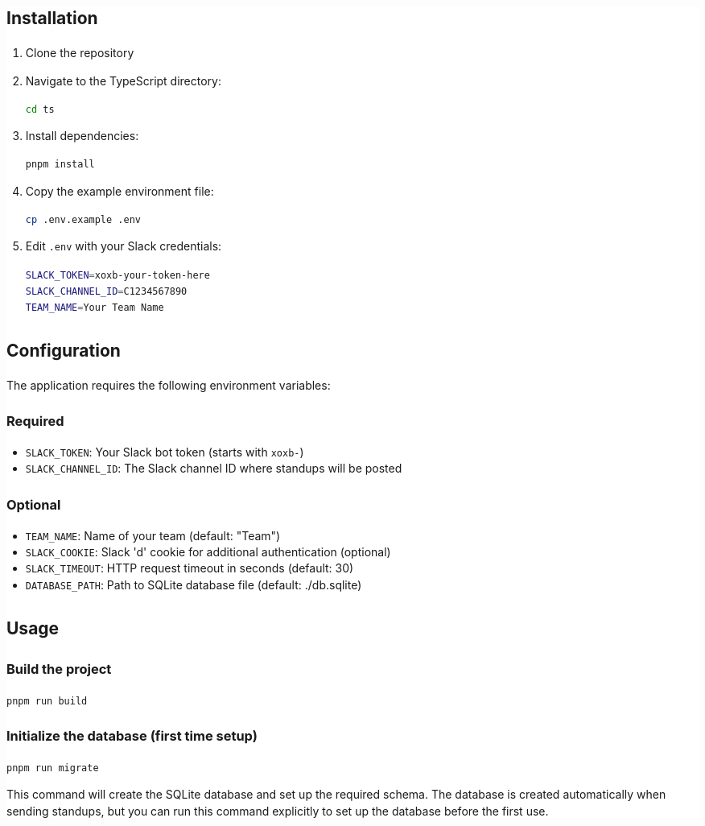 ## Installation

1. Clone the repository
2. Navigate to the TypeScript directory:
   ```bash
   cd ts
   ```

3. Install dependencies:
   ```bash
   pnpm install
   ```

4. Copy the example environment file:
   ```bash
   cp .env.example .env
   ```

5. Edit `.env` with your Slack credentials:
   ```bash
   SLACK_TOKEN=xoxb-your-token-here
   SLACK_CHANNEL_ID=C1234567890
   TEAM_NAME=Your Team Name
   ```

## Configuration

The application requires the following environment variables:

### Required
- `SLACK_TOKEN`: Your Slack bot token (starts with `xoxb-`)
- `SLACK_CHANNEL_ID`: The Slack channel ID where standups will be posted

### Optional
- `TEAM_NAME`: Name of your team (default: "Team")
- `SLACK_COOKIE`: Slack 'd' cookie for additional authentication (optional)
- `SLACK_TIMEOUT`: HTTP request timeout in seconds (default: 30)
- `DATABASE_PATH`: Path to SQLite database file (default: ./db.sqlite)

## Usage

### Build the project

```bash
pnpm run build
```

### Initialize the database (first time setup)

```bash
pnpm run migrate
```

This command will create the SQLite database and set up the required schema. The database is created automatically when sending standups, but you can run this command explicitly to set up the database before the first use.

